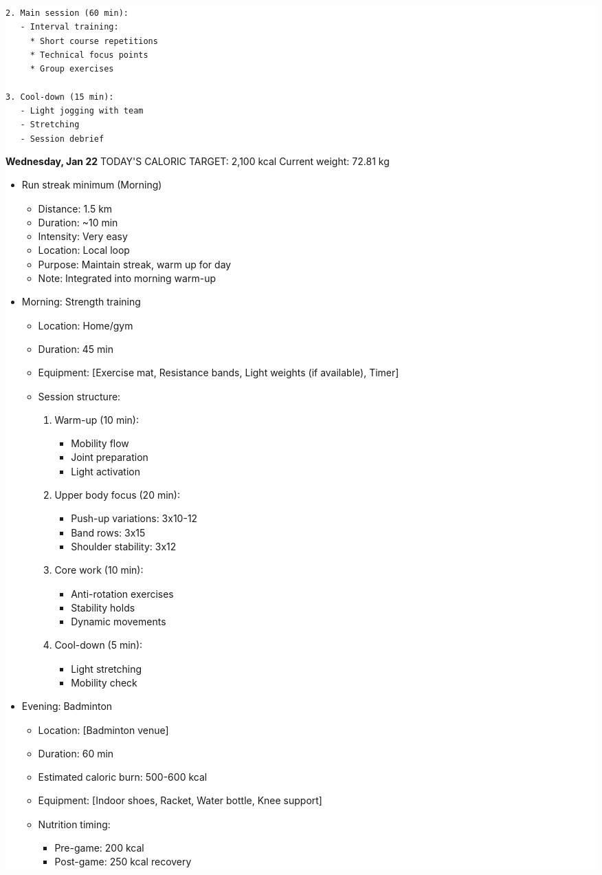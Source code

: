     2. Main session (60 min):
       - Interval training:
         * Short course repetitions
         * Technical focus points
         * Group exercises
    
    3. Cool-down (15 min):
       - Light jogging with team
       - Stretching
       - Session debrief

**Wednesday, Jan 22**
TODAY'S CALORIC TARGET: 2,100 kcal
Current weight: 72.81 kg

- Run streak minimum (Morning)
  * Distance: 1.5 km
  * Duration: ~10 min
  * Intensity: Very easy
  * Location: Local loop
  * Purpose: Maintain streak, warm up for day
  * Note: Integrated into morning warm-up

- Morning: Strength training
  * Location: Home/gym
  * Duration: 45 min
  * Equipment: [Exercise mat, Resistance bands, Light weights (if available), Timer]
  
  * Session structure:
    1. Warm-up (10 min):
       - Mobility flow
       - Joint preparation
       - Light activation
    
    2. Upper body focus (20 min):
       - Push-up variations: 3x10-12
       - Band rows: 3x15
       - Shoulder stability: 3x12
    
    3. Core work (10 min):
       - Anti-rotation exercises
       - Stability holds
       - Dynamic movements
    
    4. Cool-down (5 min):
       - Light stretching
       - Mobility check

- Evening: Badminton
  * Location: [Badminton venue]
  * Duration: 60 min
  * Estimated caloric burn: 500-600 kcal
  * Equipment: [Indoor shoes, Racket, Water bottle, Knee support]
  
  * Nutrition timing:
    - Pre-game: 200 kcal
    - Post-game: 250 kcal recovery
  